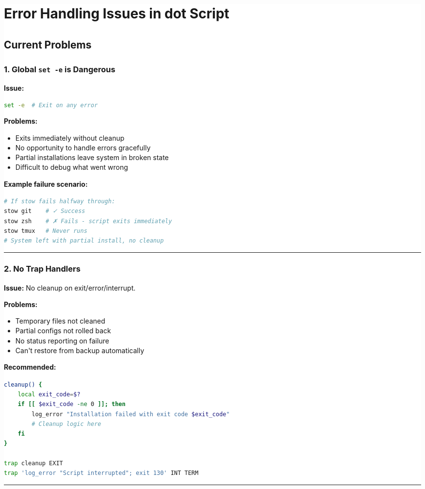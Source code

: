 # Error Handling Issues in dot Script

## Current Problems

### 1. Global `set -e` is Dangerous

**Issue:**

```bash
set -e  # Exit on any error
```

**Problems:**

- Exits immediately without cleanup
- No opportunity to handle errors gracefully
- Partial installations leave system in broken state
- Difficult to debug what went wrong

**Example failure scenario:**

```bash
# If stow fails halfway through:
stow git    # ✓ Success
stow zsh    # ✗ Fails - script exits immediately
stow tmux   # Never runs
# System left with partial install, no cleanup
```

---

### 2. No Trap Handlers

**Issue:** No cleanup on exit/error/interrupt.

**Problems:**

- Temporary files not cleaned
- Partial configs not rolled back
- No status reporting on failure
- Can't restore from backup automatically

**Recommended:**

```bash
cleanup() {
    local exit_code=$?
    if [[ $exit_code -ne 0 ]]; then
        log_error "Installation failed with exit code $exit_code"
        # Cleanup logic here
    fi
}

trap cleanup EXIT
trap 'log_error "Script interrupted"; exit 130' INT TERM
```

---